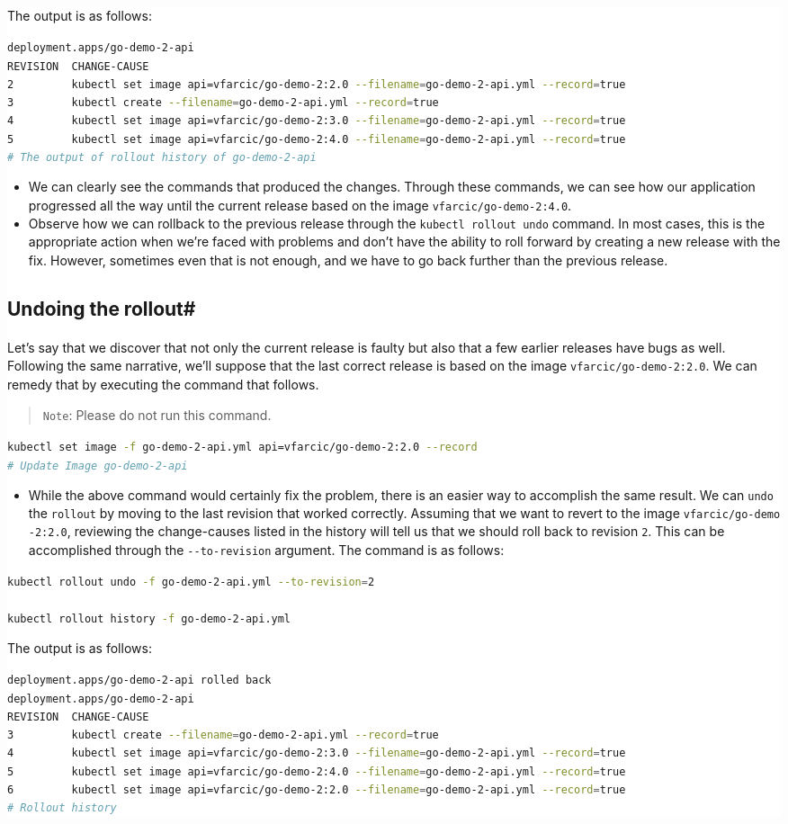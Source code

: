 The output is as follows:

```bash
deployment.apps/go-demo-2-api
REVISION  CHANGE-CAUSE
2         kubectl set image api=vfarcic/go-demo-2:2.0 --filename=go-demo-2-api.yml --record=true
3         kubectl create --filename=go-demo-2-api.yml --record=true
4         kubectl set image api=vfarcic/go-demo-2:3.0 --filename=go-demo-2-api.yml --record=true
5         kubectl set image api=vfarcic/go-demo-2:4.0 --filename=go-demo-2-api.yml --record=true
# The output of rollout history of go-demo-2-api
```

- We can clearly see the commands that produced the changes. Through these commands, we can see how our application progressed all the way until the current release based on the image `vfarcic/go-demo-2:4.0`.
- Observe how we can rollback to the previous release through the `kubectl rollout undo` command. In most cases, this is the appropriate action when we’re faced with problems and don’t have the ability to roll forward by creating a new release with the fix. However, sometimes even that is not enough, and we have to go back further than the previous release.

## Undoing the rollout#

Let’s say that we discover that not only the current release is faulty but also that a few earlier releases have bugs as well. Following the same narrative, we’ll suppose that the last correct release is based on the image `vfarcic/go-demo-2:2.0`. We can remedy that by executing the command that follows.

> `Note`: Please do not run this command.

```bash
kubectl set image -f go-demo-2-api.yml api=vfarcic/go-demo-2:2.0 --record
# Update Image go-demo-2-api
```

- While the above command would certainly fix the problem, there is an easier way to accomplish the same result. We can `undo` the `rollout` by moving to the last revision that worked correctly. Assuming that we want to revert to the image `vfarcic/go-demo-2:2.0`, reviewing the change-causes listed in the history will tell us that we should roll back to revision `2`. This can be accomplished through the `--to-revision` argument. The command is as follows:

```bash
kubectl rollout undo -f go-demo-2-api.yml --to-revision=2

kubectl rollout history -f go-demo-2-api.yml
```

The output is as follows:

```bash
deployment.apps/go-demo-2-api rolled back
deployment.apps/go-demo-2-api
REVISION  CHANGE-CAUSE
3         kubectl create --filename=go-demo-2-api.yml --record=true
4         kubectl set image api=vfarcic/go-demo-2:3.0 --filename=go-demo-2-api.yml --record=true
5         kubectl set image api=vfarcic/go-demo-2:4.0 --filename=go-demo-2-api.yml --record=true
6         kubectl set image api=vfarcic/go-demo-2:2.0 --filename=go-demo-2-api.yml --record=true
# Rollout history
```
